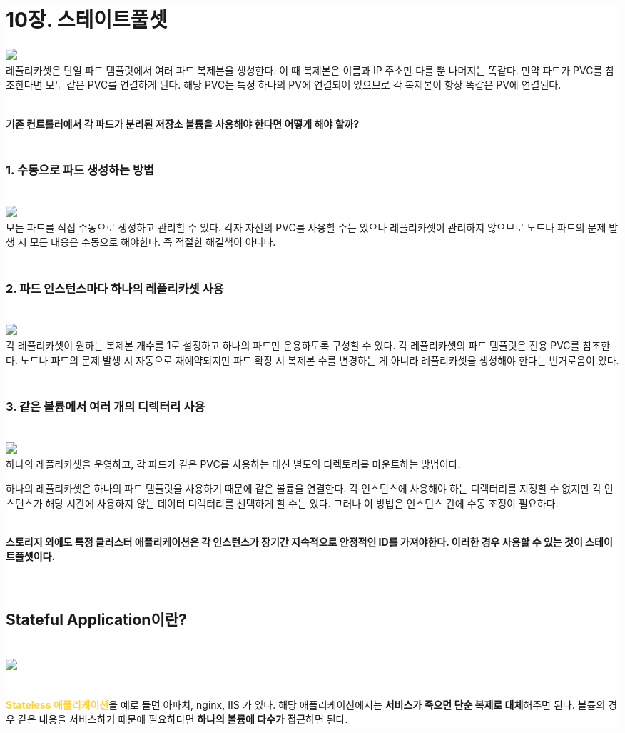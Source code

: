 10장. 스테이트풀셋
====

<img src="https://postfiles.pstatic.net/MjAyMjAzMjdfMTUg/MDAxNjQ4MzU3NTY1OTkx.RLhHhIPe1ZTcV7v6a-v9F6nK-aA6kTRAQClzmbX5cagg.s9J0ZykyK7No01-i47x54_ItuIq90xo2Fr1WEuGdMMgg.PNG.jjomang7602/image.png?type=w773" width="700px">
<br/>
레플리카셋은 단일 파드 템플릿에서 여러 파드 복제본을 생성한다. 이 때 복제본은 이름과 IP 주소만 다를 뿐 나머지는 똑같다.
만약 파드가 PVC를 참조한다면 모두 같은 PVC를 연결하게 된다. 해당 PVC는 특정 하나의 PV에 연결되어 있으므로 각 복제본이 항상 똑같은 PV에 연결된다. 
<br/><br/>

**기존 컨트롤러에서 각 파드가 분리된 저장소 볼륨을 사용해야 한다면 어떻게 해야 할까?**
<br/><br/>

### 1. 수동으로 파드 생성하는 방법
<br/>
<img src="https://blogfiles.pstatic.net/MjAyMjAzMjdfMTQ5/MDAxNjQ4MzU3ODQ5MzY0.Zbp4GLQ0Xj6lm7uWx3I1-aUAVuMCoZvhtcubCYeAgwsg.sbidQpdwVEgwH5uU164b_XbqHZkwzH-jIb4k6tRZt5Ug.PNG.jjomang7602/image.png" width="650px"/>
<br/>
모든 파드를 직접 수동으로 생성하고 관리할 수 있다. 각자 자신의 PVC를 사용할 수는 있으나 레플리카셋이 관리하지 않으므로 노드나 파드의 문제 발생 시 모든 대응은 수동으로 해야한다. 즉 적절한 해결책이 아니다.
<br/><br/>

### 2. 파드 인스턴스마다 하나의 레플리카셋 사용
<br/>
<img src="https://postfiles.pstatic.net/MjAyMjAzMjdfMTE1/MDAxNjQ4MzU4MDE2MjQw.ofk6A7hg07umS_INVSjY-XqCZJZwiZ_Af4DP_kaeWBsg.uw4FFHr27WwFohrwPo2rBky3yVCQB0myD_RysUp5tlYg.PNG.jjomang7602/image.png?type=w773" width="650px"/>
<br/>
각 레플리카셋이 원하는 복제본 개수를 1로 설정하고 하나의 파드만 운용하도록 구성할 수 있다. 각 레플리카셋의 파드 템플릿은 전용 PVC를 참조한다. 노드나 파드의 문제 발생 시 자동으로 재예약되지만 파드 확장 시 복제본 수를 변경하는 게 아니라 레플리카셋을 생성해야 한다는 번거로움이 있다.
<br/><br/>

### 3. 같은 볼륨에서 여러 개의 디렉터리 사용
<br/>
<img src="https://postfiles.pstatic.net/MjAyMjAzMjdfMjc3/MDAxNjQ4MzU4NzAyODQw.dJJ4lDCHArQZ4Kuao1FbN3Q5tpil8M-t63MPhpn8_T0g.4ZaYouYLUCHi3IcmHG7lWFgLeiLdUCRfgNopn-ePLX0g.PNG.jjomang7602/image.png?type=w773" width="650px"/>
<br/>
하나의 레플리카셋을 운영하고, 각 파드가 같은 PVC를 사용하는 대신 별도의 디렉토리를 마운트하는 방법이다.

하나의 레플리카셋은 하나의 파드 템플릿을 사용하기 때문에 같은 볼륨을 연결한다. 각 인스턴스에 사용해야 하는 디렉터리를 지정할 수 없지만 각 인스턴스가 해당 시간에 사용하지 않는 데이터 디렉터리를 선택하게 할 수는 있다. 그러나 이 방법은 인스턴스 간에 수동 조정이 필요하다.
<br/><br/>

**스토리지 외에도 특정 클러스터 애플리케이션은 각 인스턴스가 장기간 지속적으로 안정적인 ID를 가져야한다. 이러한 경우 사용할 수 있는 것이 스테이트풀셋이다.**

<br/>

## Stateful Application이란?
<br/>
<img src="https://blog.kakaocdn.net/dn/cRnKUb/btrcON16KvO/oaTksklRCQi7IDiSd8hCUK/img.png" width="800px"/>
<br/><br/>


<span style="color: #ffd33d">**Stateless 애플리케이션**</span>을 예로 들면 아파치, nginx, IIS 가 있다. 해당 애플리케이션에서는 **서비스가 죽으면 단순 복제로 대체**해주면 된다. 
볼륨의 경우 같은 내용을 서비스하기 때문에 필요하다면 **하나의 볼륨에 다수가 접근**하면 된다.

